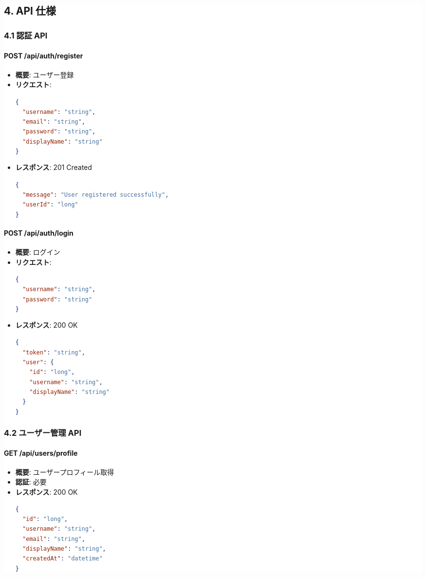 ## 4. API 仕様

### 4.1 認証 API

#### POST /api/auth/register

- **概要**: ユーザー登録
- **リクエスト**:
  ```json
  {
    "username": "string",
    "email": "string",
    "password": "string",
    "displayName": "string"
  }
  ```
- **レスポンス**: 201 Created
  ```json
  {
    "message": "User registered successfully",
    "userId": "long"
  }
  ```

#### POST /api/auth/login

- **概要**: ログイン
- **リクエスト**:
  ```json
  {
    "username": "string",
    "password": "string"
  }
  ```
- **レスポンス**: 200 OK
  ```json
  {
    "token": "string",
    "user": {
      "id": "long",
      "username": "string",
      "displayName": "string"
    }
  }
  ```

### 4.2 ユーザー管理 API

#### GET /api/users/profile

- **概要**: ユーザープロフィール取得
- **認証**: 必要
- **レスポンス**: 200 OK
  ```json
  {
    "id": "long",
    "username": "string",
    "email": "string",
    "displayName": "string",
    "createdAt": "datetime"
  }
  ```
